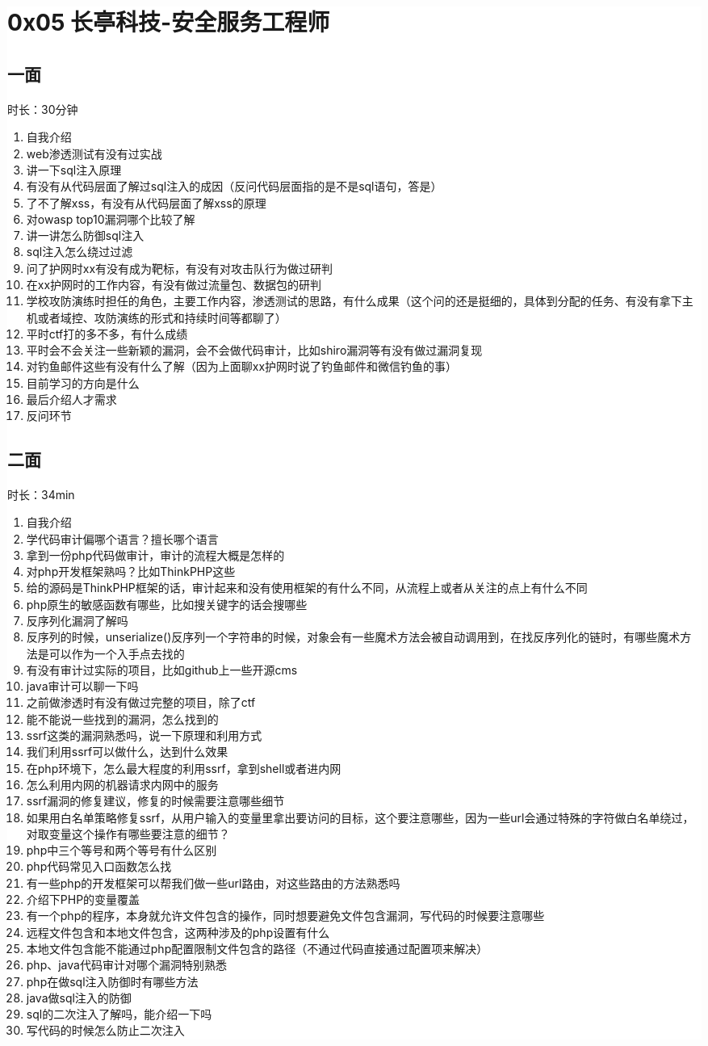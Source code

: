 # 0x05 长亭科技-安全服务工程师

## 一面

时长：30分钟

1. 自我介绍
2. web渗透测试有没有过实战
3. 讲一下sql注入原理
4. 有没有从代码层面了解过sql注入的成因（反问代码层面指的是不是sql语句，答是）
5. 了不了解xss，有没有从代码层面了解xss的原理
6. 对owasp top10漏洞哪个比较了解
7. 讲一讲怎么防御sql注入
8. sql注入怎么绕过过滤
9. 问了护网时xx有没有成为靶标，有没有对攻击队行为做过研判
10. 在xx护网时的工作内容，有没有做过流量包、数据包的研判
11. 学校攻防演练时担任的角色，主要工作内容，渗透测试的思路，有什么成果（这个问的还是挺细的，具体到分配的任务、有没有拿下主机或者域控、攻防演练的形式和持续时间等都聊了）
12. 平时ctf打的多不多，有什么成绩
13. 平时会不会关注一些新颖的漏洞，会不会做代码审计，比如shiro漏洞等有没有做过漏洞复现
14. 对钓鱼邮件这些有没有什么了解（因为上面聊xx护网时说了钓鱼邮件和微信钓鱼的事）
15. 目前学习的方向是什么
16. 最后介绍人才需求
17. 反问环节

## 二面

时长：34min

1. 自我介绍
1. 学代码审计偏哪个语言？擅长哪个语言
1. 拿到一份php代码做审计，审计的流程大概是怎样的
1. 对php开发框架熟吗？比如ThinkPHP这些
1. 给的源码是ThinkPHP框架的话，审计起来和没有使用框架的有什么不同，从流程上或者从关注的点上有什么不同
1. php原生的敏感函数有哪些，比如搜关键字的话会搜哪些
1. 反序列化漏洞了解吗
1. 反序列的时候，unserialize()反序列一个字符串的时候，对象会有一些魔术方法会被自动调用到，在找反序列化的链时，有哪些魔术方法是可以作为一个入手点去找的
1. 有没有审计过实际的项目，比如github上一些开源cms
1. java审计可以聊一下吗
1. 之前做渗透时有没有做过完整的项目，除了ctf
1. 能不能说一些找到的漏洞，怎么找到的
1. ssrf这类的漏洞熟悉吗，说一下原理和利用方式
1. 我们利用ssrf可以做什么，达到什么效果
1. 在php环境下，怎么最大程度的利用ssrf，拿到shell或者进内网
1. 怎么利用内网的机器请求内网中的服务
1. ssrf漏洞的修复建议，修复的时候需要注意哪些细节
1. 如果用白名单策略修复ssrf，从用户输入的变量里拿出要访问的目标，这个要注意哪些，因为一些url会通过特殊的字符做白名单绕过，对取变量这个操作有哪些要注意的细节？
1. php中三个等号和两个等号有什么区别
1. php代码常见入口函数怎么找
1. 有一些php的开发框架可以帮我们做一些url路由，对这些路由的方法熟悉吗
1. 介绍下PHP的变量覆盖
1. 有一个php的程序，本身就允许文件包含的操作，同时想要避免文件包含漏洞，写代码的时候要注意哪些
1. 远程文件包含和本地文件包含，这两种涉及的php设置有什么
1. 本地文件包含能不能通过php配置限制文件包含的路径（不通过代码直接通过配置项来解决）
1. php、java代码审计对哪个漏洞特别熟悉
1. php在做sql注入防御时有哪些方法
1. java做sql注入的防御
1. sql的二次注入了解吗，能介绍一下吗
1. 写代码的时候怎么防止二次注入
